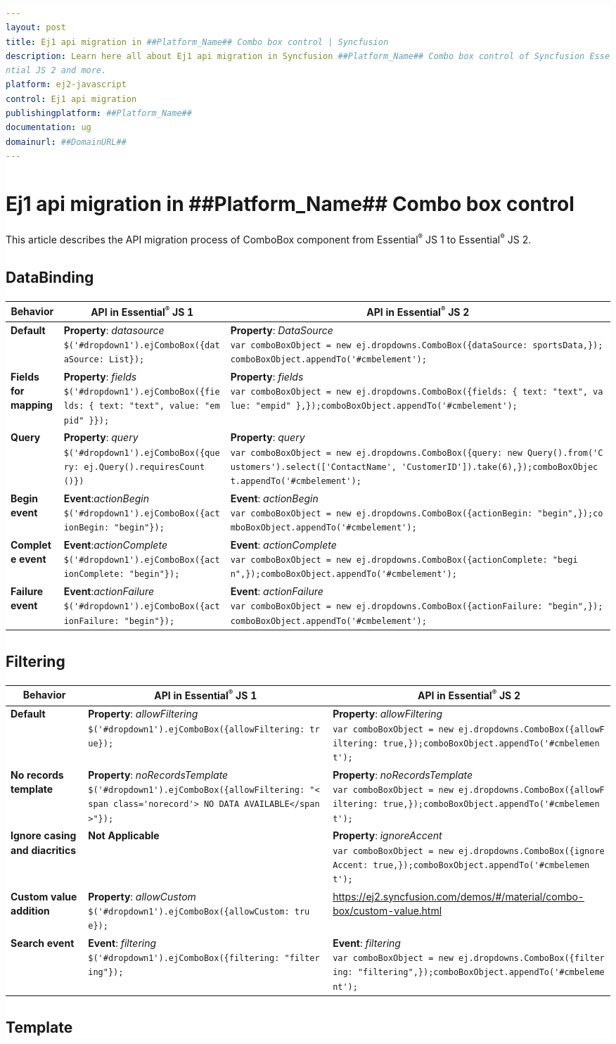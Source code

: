 ```yaml
---
layout: post
title: Ej1 api migration in ##Platform_Name## Combo box control | Syncfusion
description: Learn here all about Ej1 api migration in Syncfusion ##Platform_Name## Combo box control of Syncfusion Essential JS 2 and more.
platform: ej2-javascript
control: Ej1 api migration 
publishingplatform: ##Platform_Name##
documentation: ug
domainurl: ##DomainURL##
---
```


# Ej1 api migration in ##Platform_Name## Combo box control

This article describes the API migration process of ComboBox component from Essential<sup style="font-size:70%">&reg;</sup> JS 1 to Essential<sup style="font-size:70%">&reg;</sup> JS 2.

## DataBinding


| Behavior	| API in Essential<sup style="font-size:70%">&reg;</sup> JS 1 | API in Essential<sup style="font-size:70%">&reg;</sup> JS 2 |
| --- | --- | --- |
| **Default** |	**Property**: *datasource*<br/>`$('#dropdown1').ejComboBox({dataSource: List});`|**Property**: *DataSource*<br/>`var comboBoxObject = new ej.dropdowns.ComboBox({dataSource: sportsData,});comboBoxObject.appendTo('#cmbelement');`|
| **Fields for mapping** | **Property**: *fields*<br/>`$('#dropdown1').ejComboBox({fields: { text: "text", value: "empid" }});`|**Property**: *fields*<br/>`var comboBoxObject = new ej.dropdowns.ComboBox({fields: { text: "text", value: "empid" },});comboBoxObject.appendTo('#cmbelement');` |
|**Query** | **Property**: *query*<br/>`$('#dropdown1').ejComboBox({query: ej.Query().requiresCount()})` | **Property**: *query*<br/>`var comboBoxObject = new ej.dropdowns.ComboBox({query: new Query().from('Customers').select(['ContactName', 'CustomerID']).take(6),});comboBoxObject.appendTo('#cmbelement');` |
| **Begin event** | **Event**:*actionBegin*<br/>`$('#dropdown1').ejComboBox({actionBegin: "begin"});` | **Event**: *actionBegin*<br/>`var comboBoxObject = new ej.dropdowns.ComboBox({actionBegin: "begin",});comboBoxObject.appendTo('#cmbelement');` |
| **Complete event** | **Event**:*actionComplete*<br/>`$('#dropdown1').ejComboBox({actionComplete: "begin"});` | **Event**: *actionComplete*<br/>`var comboBoxObject = new ej.dropdowns.ComboBox({actionComplete: "begin",});comboBoxObject.appendTo('#cmbelement');`|
| **Failure event** |**Event**:*actionFailure*<br/>`$('#dropdown1').ejComboBox({actionFailure: "begin"});` | **Event**: *actionFailure*<br/>`var comboBoxObject = new ej.dropdowns.ComboBox({actionFailure: "begin",});comboBoxObject.appendTo('#cmbelement');` |

## Filtering


| Behavior | API in Essential<sup style="font-size:70%">&reg;</sup> JS 1 | API in Essential<sup style="font-size:70%">&reg;</sup> JS 2 |
| --- | --- | --- |
| **Default**| **Property**: *allowFiltering*<br/>`$('#dropdown1').ejComboBox({allowFiltering: true});`| **Property**: *allowFiltering*<br/>`var comboBoxObject = new ej.dropdowns.ComboBox({allowFiltering: true,});comboBoxObject.appendTo('#cmbelement');`|
| **No records template** | **Property**: *noRecordsTemplate*<br/>`$('#dropdown1').ejComboBox({allowFiltering: "<span class='norecord'> NO DATA AVAILABLE</span>"});` |**Property**: *noRecordsTemplate*<br/>`var comboBoxObject = new ej.dropdowns.ComboBox({allowFiltering: true,});comboBoxObject.appendTo('#cmbelement');` |
| **Ignore casing and diacritics**| **Not Applicable** | **Property**: *ignoreAccent*<br/>`var comboBoxObject = new ej.dropdowns.ComboBox({ignoreAccent: true,});comboBoxObject.appendTo('#cmbelement');` |
| **Custom value addition** | **Property**: *allowCustom*<br/>`$('#dropdown1').ejComboBox({allowCustom: true});` | <https://ej2.syncfusion.com/demos/#/material/combo-box/custom-value.html> |
| **Search event** | **Event**: *filtering*<br/>`$('#dropdown1').ejComboBox({filtering: "filtering"});` | **Event**: *filtering*<br/>`var comboBoxObject = new ej.dropdowns.ComboBox({filtering: "filtering",});comboBoxObject.appendTo('#cmbelement');` |

## Template
